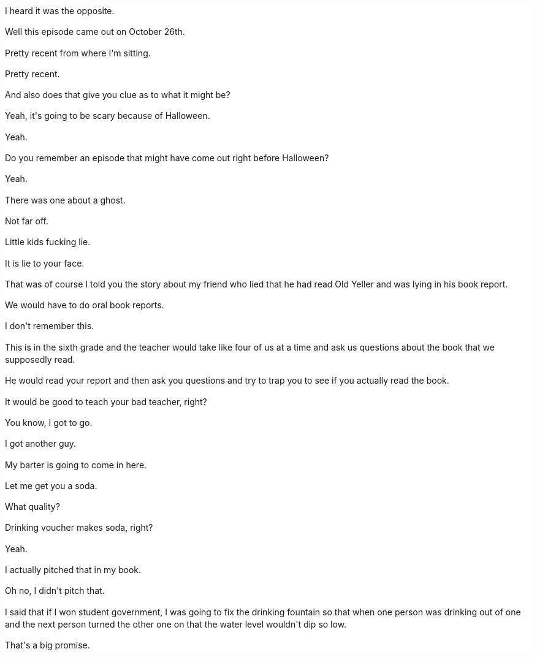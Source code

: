 I heard it was the opposite.

Well this episode came out on October 26th.

Pretty recent from where I'm sitting.

Pretty recent.

And also does that give you clue as to what it might be?

Yeah, it's going to be scary because of Halloween.

Yeah.

Do you remember an episode that might have come out right before Halloween?

Yeah.

There was one about a ghost.

Not far off.

Little kids fucking lie.

It is lie to your face.

That was of course I told you the story about my friend who lied that he had read Old Yeller and was lying in his book report.

We would have to do oral book reports.

I don't remember this.

This is in the sixth grade and the teacher would take like four of us at a time and ask us questions about the book that we supposedly read.

He would read your report and then ask you questions and try to trap you to see if you actually read the book.

It would be good to teach your bad teacher, right?

You know, I got to go.

I got another guy.

My barter is going to come in here.

Let me get you a soda.

What quality?

Drinking voucher makes soda, right?

Yeah.

I actually pitched that in my book.

Oh no, I didn't pitch that.

I said that if I won student government, I was going to fix the drinking fountain so that when one person was drinking out of one and the next person turned the other one on that the water level wouldn't dip so low.

That's a big promise.
